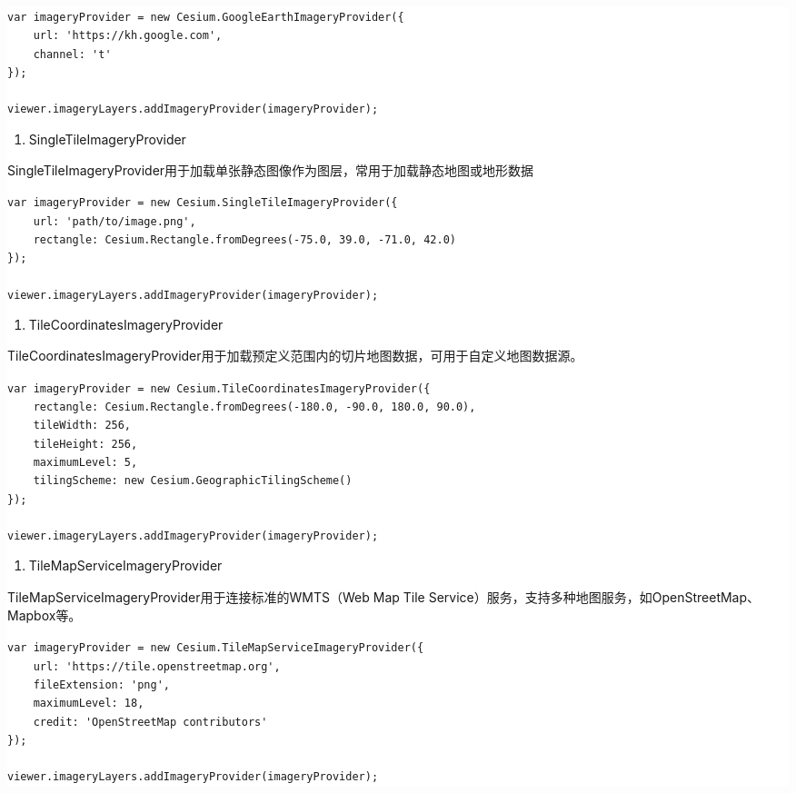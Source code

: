 ```
var imageryProvider = new Cesium.GoogleEarthImageryProvider({
    url: 'https://kh.google.com',
    channel: 't'
});

viewer.imageryLayers.addImageryProvider(imageryProvider);

```

1. SingleTileImageryProvider

SingleTileImageryProvider用于加载单张静态图像作为图层，常用于加载静态地图或地形数据

```
var imageryProvider = new Cesium.SingleTileImageryProvider({
    url: 'path/to/image.png',
    rectangle: Cesium.Rectangle.fromDegrees(-75.0, 39.0, -71.0, 42.0)
});

viewer.imageryLayers.addImageryProvider(imageryProvider);

```

1. TileCoordinatesImageryProvider

TileCoordinatesImageryProvider用于加载预定义范围内的切片地图数据，可用于自定义地图数据源。

```
var imageryProvider = new Cesium.TileCoordinatesImageryProvider({
    rectangle: Cesium.Rectangle.fromDegrees(-180.0, -90.0, 180.0, 90.0),
    tileWidth: 256,
    tileHeight: 256,
    maximumLevel: 5,
    tilingScheme: new Cesium.GeographicTilingScheme()
});

viewer.imageryLayers.addImageryProvider(imageryProvider);

```

1. TileMapServiceImageryProvider

TileMapServiceImageryProvider用于连接标准的WMTS（Web Map Tile Service）服务，支持多种地图服务，如OpenStreetMap、Mapbox等。

```
var imageryProvider = new Cesium.TileMapServiceImageryProvider({
    url: 'https://tile.openstreetmap.org',
    fileExtension: 'png',
    maximumLevel: 18,
    credit: 'OpenStreetMap contributors'
});

viewer.imageryLayers.addImageryProvider(imageryProvider);

```
